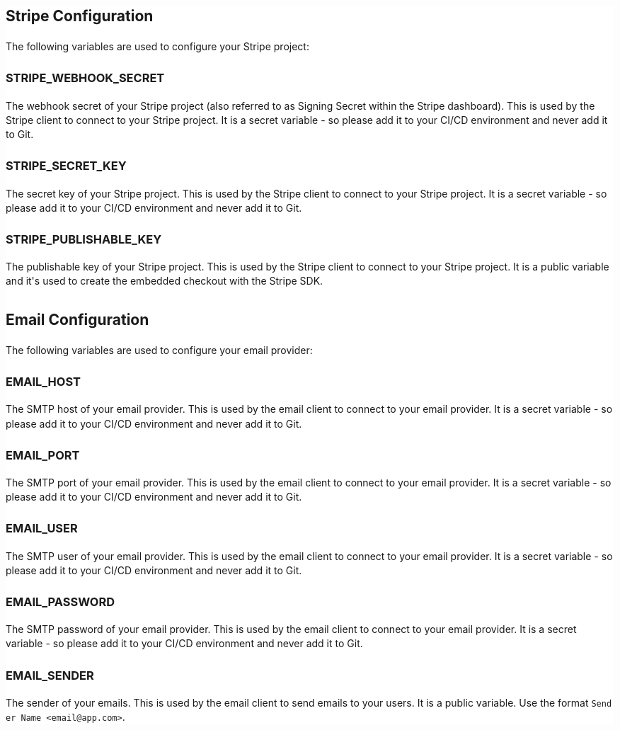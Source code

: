 ## Stripe Configuration

The following variables are used to configure your Stripe project:

### STRIPE_WEBHOOK_SECRET

The webhook secret of your Stripe project (also referred to as Signing Secret within the Stripe dashboard). This is used by the Stripe client to connect to your Stripe project. It is a secret variable - so please add it to your CI/CD environment and never add it to Git.

### STRIPE_SECRET_KEY

The secret key of your Stripe project. This is used by the Stripe client to connect to your Stripe project. It is a secret variable - so please add it to your CI/CD environment and never add it to Git.

### STRIPE_PUBLISHABLE_KEY

The publishable key of your Stripe project. This is used by the Stripe client to connect to your Stripe project. It is a public variable and it's used to create the embedded checkout with the Stripe SDK.

## Email Configuration

The following variables are used to configure your email provider:

### EMAIL_HOST

The SMTP host of your email provider. This is used by the email client to connect to your email provider. It is a secret variable - so please add it to your CI/CD environment and never add it to Git.

### EMAIL_PORT

The SMTP port of your email provider. This is used by the email client to connect to your email provider. It is a secret variable - so please add it to your CI/CD environment and never add it to Git.

### EMAIL_USER

The SMTP user of your email provider. This is used by the email client to connect to your email provider. It is a secret variable - so please add it to your CI/CD environment and never add it to Git.

### EMAIL_PASSWORD

The SMTP password of your email provider. This is used by the email client to connect to your email provider. It is a secret variable - so please add it to your CI/CD environment and never add it to Git.

### EMAIL_SENDER

The sender of your emails. This is used by the email client to send emails to your users. It is a public variable. Use the format `Sender Name <email@app.com>`.
